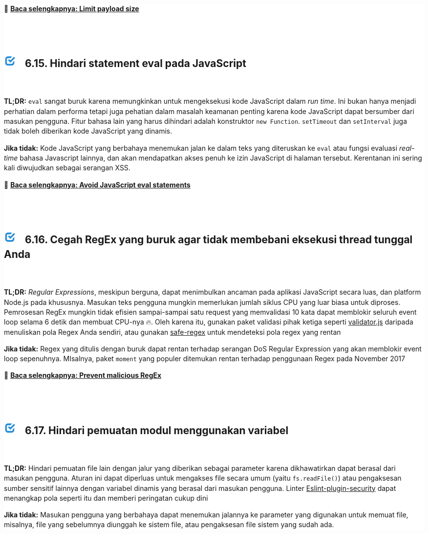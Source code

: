 🔗 [**Baca selengkapnya: Limit payload size**](/sections/security/requestpayloadsizelimit.md)

<br/><br/>

## ![✔] 6.15. Hindari statement eval pada JavaScript

<a href="https://www.owasp.org/index.php/Top_10-2017_A7-Cross-Site_Scripting_(XSS)" target="_blank"><img src="https://img.shields.io/badge/%E2%9C%94%20OWASP%20Threats%20-%20A7:XSS%20-green.svg" alt=""/></a> <a href="https://www.owasp.org/index.php/Top_10-2017_A1-Injection" target="_blank"><img src="https://img.shields.io/badge/%E2%9C%94%20OWASP%20Threats%20-%20A1:Injection%20-green.svg" alt=""/></a> <a href="https://www.owasp.org/index.php/Top_10-2017_A4-XML_External_Entities_(XXE)" target="_blank"><img src="https://img.shields.io/badge/%E2%9C%94%20OWASP%20Threats%20-%20A4:External%20Entities%20-green.svg" alt=""/></a>

**TL;DR:** `eval` sangat buruk karena memungkinkan untuk mengeksekusi kode JavaScript dalam _run time_. Ini bukan hanya menjadi perhatian dalam performa tetapi juga pehatian dalam masalah keamanan penting karena kode JavaScript dapat bersumber dari masukan pengguna. Fitur bahasa lain yang harus dihindari adalah konstruktor `new Function`. `setTimeout` dan `setInterval` juga tidak boleh diberikan kode JavaScript yang dinamis.

**Jika tidak:** Kode JavaScript yang berbahaya menemukan jalan ke dalam teks yang diteruskan ke `eval` atau fungsi evaluasi _real-time_ bahasa Javascript lainnya, dan akan mendapatkan akses penuh ke izin JavaScript di halaman tersebut. Kerentanan ini sering kali diwujudkan sebagai serangan XSS.

🔗 [**Baca selengkapnya: Avoid JavaScript eval statements**](/sections/security/avoideval.md)

<br/><br/>

## ![✔] 6.16. Cegah RegEx yang buruk agar tidak membebani eksekusi thread tunggal Anda

<a href="https://www.owasp.org/index.php/Denial_of_Service" target="_blank"><img src="https://img.shields.io/badge/%E2%9C%94%20OWASP%20Threats%20-%20DDOS%20-green.svg" alt=""/></a>

**TL;DR:** _Regular Expressions_, meskipun berguna, dapat menimbulkan ancaman pada aplikasi JavaScript secara luas, dan platform Node.js pada khususnya. Masukan teks pengguna mungkin memerlukan jumlah siklus CPU yang luar biasa untuk diproses. Pemrosesan RegEx mungkin tidak efisien sampai-sampai satu request yang memvalidasi 10 kata dapat memblokir seluruh event loop selama 6 detik dan membuat CPU-nya 🔥. Oleh karena itu, gunakan paket validasi pihak ketiga seperti [validator.js](https://github.com/chriso/validator.js) daripada menuliskan pola Regex Anda sendiri, atau gunakan [safe-regex](https://github.com/substack/safe-regex) untuk mendeteksi pola regex yang rentan

**Jika tidak:** Regex yang ditulis dengan buruk dapat rentan terhadap serangan DoS Regular Expression yang akan memblokir event loop sepenuhnya. MIsalnya, paket `moment` yang populer ditemukan rentan terhadap penggunaan Regex pada November 2017

🔗 [**Baca selengkapnya: Prevent malicious RegEx**](/sections/security/regex.md)

<br/><br/>

## ![✔] 6.17. Hindari pemuatan modul menggunakan variabel

<a href="https://www.owasp.org/index.php/Top_10-2017_A7-Cross-Site_Scripting_(XSS)" target="_blank"><img src="https://img.shields.io/badge/%E2%9C%94%20OWASP%20Threats%20-%20A7:XSS%20-green.svg" alt=""/></a> <a href="https://www.owasp.org/index.php/Top_10-2017_A1-Injection" target="_blank"><img src="https://img.shields.io/badge/%E2%9C%94%20OWASP%20Threats%20-%20A1:Injection%20-green.svg" alt=""/></a> <a href="https://www.owasp.org/index.php/Top_10-2017_A4-XML_External_Entities_(XXE)" target="_blank"><img src="https://img.shields.io/badge/%E2%9C%94%20OWASP%20Threats%20-%20A4:External%20Entities%20-green.svg" alt=""/></a>

**TL;DR:** Hindari pemuatan file lain dengan jalur yang diberikan sebagai parameter karena dikhawatirkan dapat berasal dari masukan pengguna. Aturan ini dapat diperluas untuk mengakses file secara umum (yaitu `fs.readFile()`) atau pengaksesan sumber sensitif lainnya dengan variabel dinamis yang berasal dari masukan pengguna. Linter [Eslint-plugin-security](https://www.npmjs.com/package/eslint-plugin-security) dapat menangkap pola seperti itu dan memberi peringatan cukup dini

**Jika tidak:** Masukan pengguna yang berbahaya dapat menemukan jalannya ke parameter yang digunakan untuk memuat file, misalnya, file yang sebelumnya diunggah ke sistem file, atau pengaksesan file sistem yang sudah ada.


[✔]: assets/images/checkbox-small-blue.png